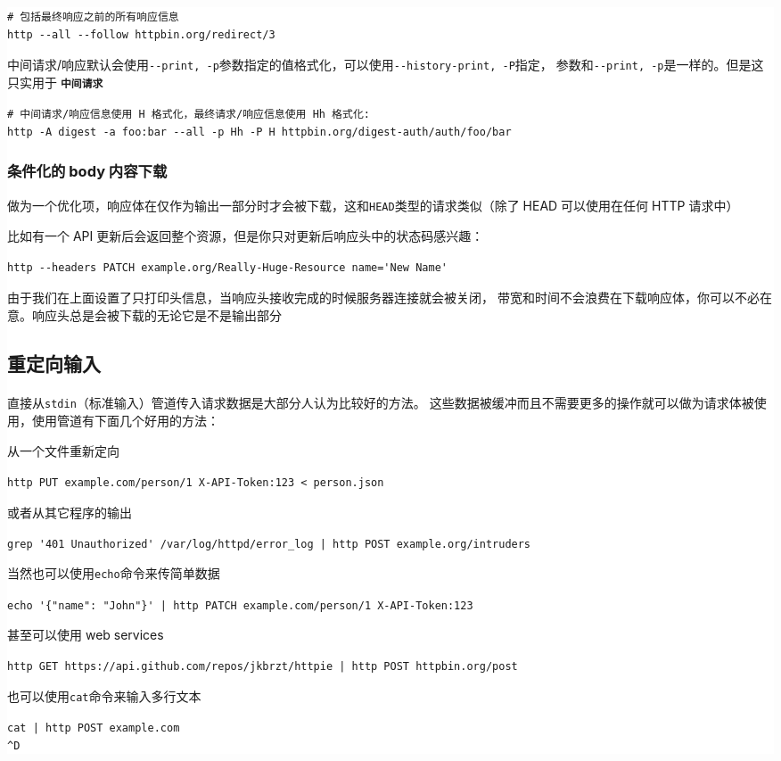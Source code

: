 ```
# 包括最终响应之前的所有响应信息
http --all --follow httpbin.org/redirect/3
```

中间请求/响应默认会使用`--print, -p`参数指定的值格式化，可以使用`--history-print, -P`指定，
参数和`--print, -p`是一样的。但是这只实用于 **`中间请求`** 

```
# 中间请求/响应信息使用 H 格式化，最终请求/响应信息使用 Hh 格式化:
http -A digest -a foo:bar --all -p Hh -P H httpbin.org/digest-auth/auth/foo/bar
```


### 条件化的 body 内容下载

做为一个优化项，响应体在仅作为输出一部分时才会被下载，这和`HEAD`类型的请求类似（除了 HEAD 可以使用在任何 HTTP 请求中）

比如有一个 API 更新后会返回整个资源，但是你只对更新后响应头中的状态码感兴趣：

```
http --headers PATCH example.org/Really-Huge-Resource name='New Name'
```

由于我们在上面设置了只打印头信息，当响应头接收完成的时候服务器连接就会被关闭，
带宽和时间不会浪费在下载响应体，你可以不必在意。响应头总是会被下载的无论它是不是输出部分


## 重定向输入

直接从`stdin`（标准输入）管道传入请求数据是大部分人认为比较好的方法。
这些数据被缓冲而且不需要更多的操作就可以做为请求体被使用，使用管道有下面几个好用的方法：

从一个文件重新定向

```
http PUT example.com/person/1 X-API-Token:123 < person.json
```

或者从其它程序的输出

```
grep '401 Unauthorized' /var/log/httpd/error_log | http POST example.org/intruders
```

当然也可以使用`echo`命令来传简单数据

```
echo '{"name": "John"}' | http PATCH example.com/person/1 X-API-Token:123
```

甚至可以使用 web services

```
http GET https://api.github.com/repos/jkbrzt/httpie | http POST httpbin.org/post
```

也可以使用`cat`命令来输入多行文本

```
cat | http POST example.com
^D
```
